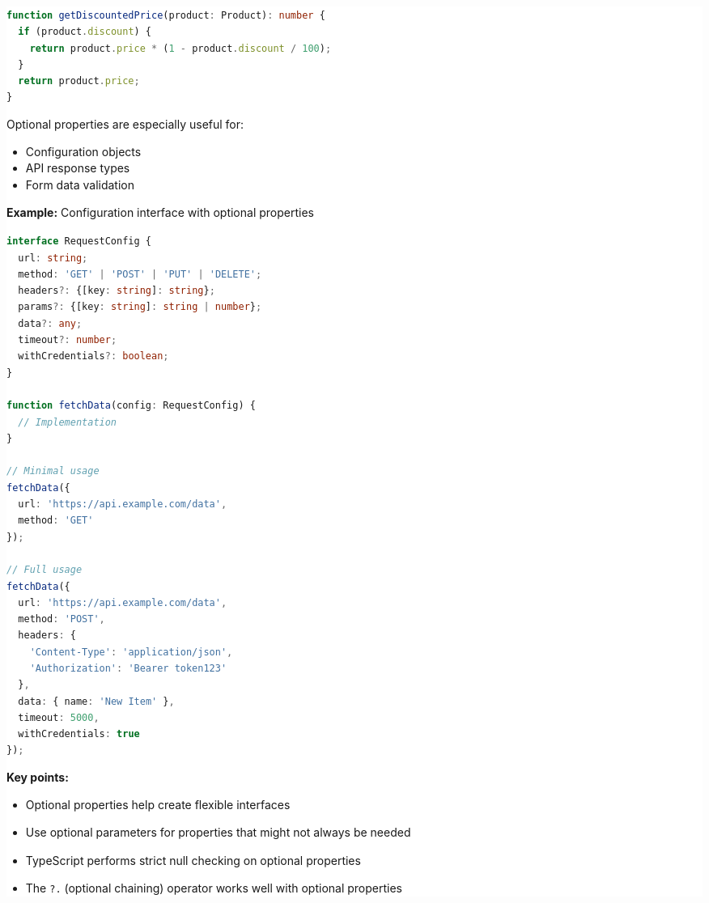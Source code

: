 ```typescript
function getDiscountedPrice(product: Product): number {
  if (product.discount) {
    return product.price * (1 - product.discount / 100);
  }
  return product.price;
}
```

Optional properties are especially useful for:

- Configuration objects
- API response types
- Form data validation

**Example:** Configuration interface with optional properties

```typescript
interface RequestConfig {
  url: string;
  method: 'GET' | 'POST' | 'PUT' | 'DELETE';
  headers?: {[key: string]: string};
  params?: {[key: string]: string | number};
  data?: any;
  timeout?: number;
  withCredentials?: boolean;
}

function fetchData(config: RequestConfig) {
  // Implementation
}

// Minimal usage
fetchData({
  url: 'https://api.example.com/data',
  method: 'GET'
});

// Full usage
fetchData({
  url: 'https://api.example.com/data',
  method: 'POST',
  headers: {
    'Content-Type': 'application/json',
    'Authorization': 'Bearer token123'
  },
  data: { name: 'New Item' },
  timeout: 5000,
  withCredentials: true
});
```

**Key points:**

- Optional properties help create flexible interfaces
- Use optional parameters for properties that might not always be needed
- TypeScript performs strict null checking on optional properties
- The `?.` (optional chaining) operator works well with optional properties


  [key: string]: string;
  [key: K]: V;
  [name: string]: number;
  [P in K]: T;